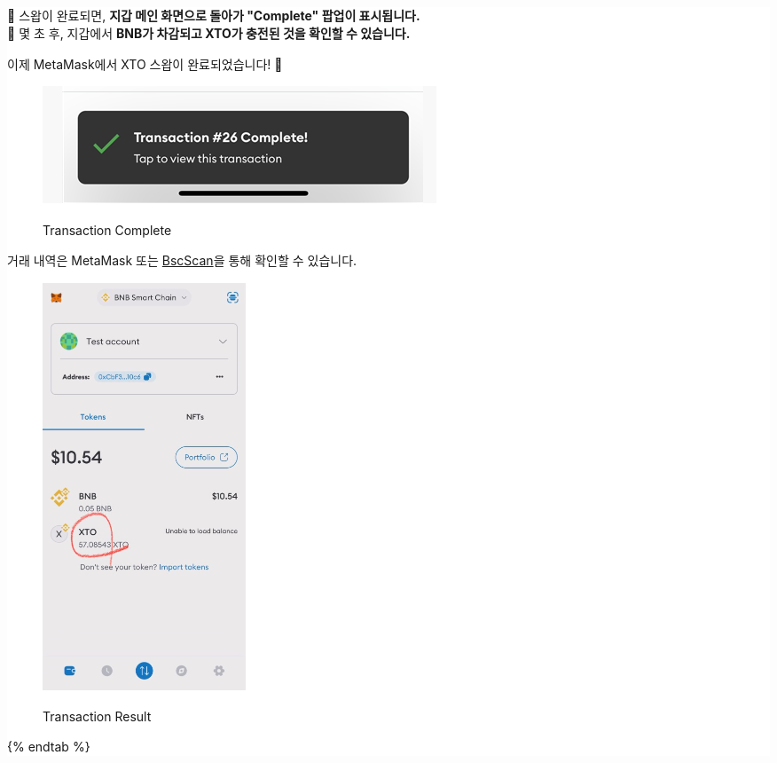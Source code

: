 📌 스왑이 완료되면, **지갑 메인 화면으로 돌아가 "Complete" 팝업이 표시됩니다.**\
📌 몇 초 후, 지갑에서 **BNB가 차감되고 XTO가 충전된 것을 확인할 수 있습니다.**

이제 MetaMask에서 XTO 스왑이 완료되었습니다! 🚀

<figure><img src="../../../.gitbook/assets/image (303).png" alt=""><figcaption><p>Transaction Complete</p></figcaption></figure>

거래 내역은 MetaMask 또는 [BscScan](https://bscscan.com/)을 통해 확인할 수 있습니다.

<figure><img src="../../../.gitbook/assets/KakaoTalk_20231016_111408053.jpg" alt="" width="229"><figcaption><p>Transaction Result</p></figcaption></figure>
{% endtab %}

